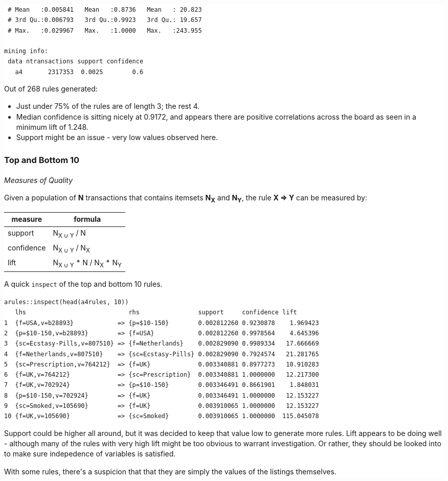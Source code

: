 ```{r}
 # Mean   :0.005841   Mean   :0.8736   Mean   : 20.823  
 # 3rd Qu.:0.006793   3rd Qu.:0.9923   3rd Qu.: 19.657  
 # Max.   :0.029967   Max.   :1.0000   Max.   :243.955  

mining info:
 data ntransactions support confidence
   a4       2317353  0.0025        0.6
```

Out of 268 rules generated:

- Just under 75% of the rules are of length 3; the rest 4. 
- Median confidence is sitting nicely at 0.9172, and appears there are positive correlations across the board as seen in a minimum lift of 1.248. 
- Support might be an issue - very low values observed here.


### Top and Bottom 10

_Measures of Quality_

Given a population of **N** transactions that contains itemsets **N<sub>X</sub>** and **N<sub>Y</sub>**, the rule **X ⇒ Y** can be measured by:

| measure     | formula                                                 |
|-------------|---------------------------------------------------------|
| support     | N<sub>X ∪ Y</sub> / N                                   | 
| confidence  | N<sub>X ∪ Y</sub> / N<sub>X</sub>                       | 
| lift        | N<sub>X ∪ Y</sub> * N / N<sub>X</sub> * N<sub>Y</sub>   |


A quick `inspect` of the top and bottom 10 rules. 

```{r}
arules::inspect(head(a4rules, 10))
   lhs                            rhs                support     confidence lift      
1  {f=USA,v=b28893}            => {p=$10-150}        0.002812260 0.9230878    1.969423
2  {p=$10-150,v=b28893}        => {f=USA}            0.002812260 0.9978564    4.645396
3  {sc=Ecstasy-Pills,v=807510} => {f=Netherlands}    0.002829090 0.9989334   17.666669
4  {f=Netherlands,v=807510}    => {sc=Ecstasy-Pills} 0.002829090 0.7924574   21.281765
5  {sc=Prescription,v=764212}  => {f=UK}             0.003340881 0.8977273   10.910283
6  {f=UK,v=764212}             => {sc=Prescription}  0.003340881 1.0000000   12.217300
7  {f=UK,v=702924}             => {p=$10-150}        0.003346491 0.8661901    1.848031
8  {p=$10-150,v=702924}        => {f=UK}             0.003346491 1.0000000   12.153227
9  {sc=Smoked,v=105690}        => {f=UK}             0.003910065 1.0000000   12.153227
10 {f=UK,v=105690}             => {sc=Smoked}        0.003910065 1.0000000  115.045078
```

Support could be higher all around, but it was decided to keep that value low to generate more rules. Lift appears to be doing well - although many of the rules with very high lift might be too obvious to warrant investigation. Or rather, they should be looked into to make sure indepedence of variables is satisfied. 

With some rules, there's a suspicion that that they are simply the values of the listings themselves. 
